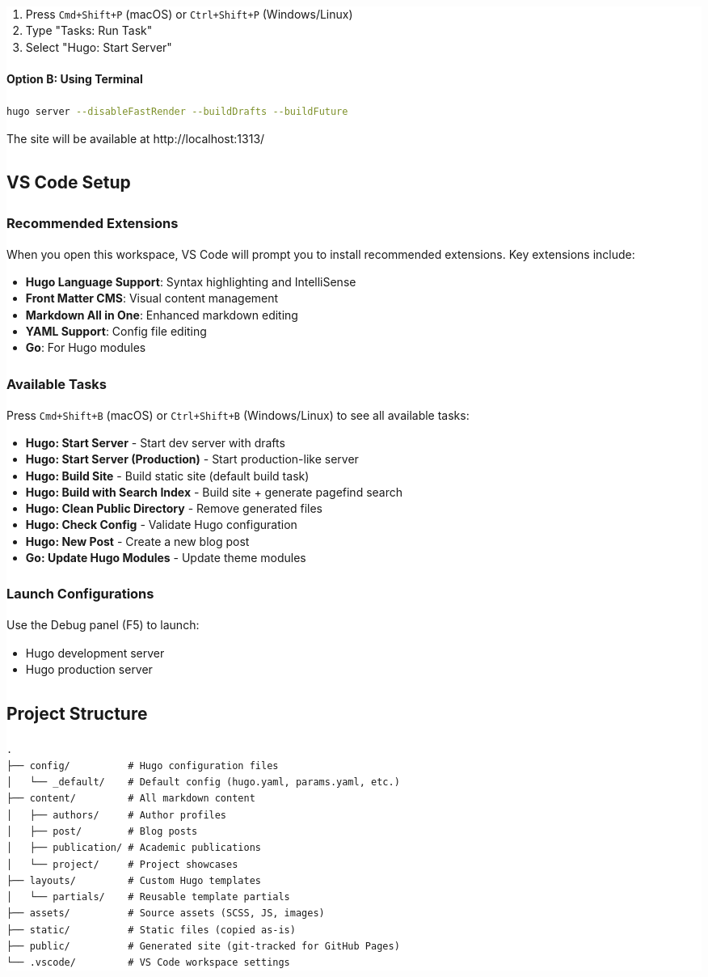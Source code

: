 1. Press `Cmd+Shift+P` (macOS) or `Ctrl+Shift+P` (Windows/Linux)
2. Type "Tasks: Run Task"
3. Select "Hugo: Start Server"

#### Option B: Using Terminal

```bash
hugo server --disableFastRender --buildDrafts --buildFuture
```

The site will be available at http://localhost:1313/

## VS Code Setup

### Recommended Extensions

When you open this workspace, VS Code will prompt you to install recommended extensions. Key extensions include:

- **Hugo Language Support**: Syntax highlighting and IntelliSense
- **Front Matter CMS**: Visual content management
- **Markdown All in One**: Enhanced markdown editing
- **YAML Support**: Config file editing
- **Go**: For Hugo modules

### Available Tasks

Press `Cmd+Shift+B` (macOS) or `Ctrl+Shift+B` (Windows/Linux) to see all available tasks:

- **Hugo: Start Server** - Start dev server with drafts
- **Hugo: Start Server (Production)** - Start production-like server
- **Hugo: Build Site** - Build static site (default build task)
- **Hugo: Build with Search Index** - Build site + generate pagefind search
- **Hugo: Clean Public Directory** - Remove generated files
- **Hugo: Check Config** - Validate Hugo configuration
- **Hugo: New Post** - Create a new blog post
- **Go: Update Hugo Modules** - Update theme modules

### Launch Configurations

Use the Debug panel (F5) to launch:

- Hugo development server
- Hugo production server

## Project Structure

```markdown
.
├── config/          # Hugo configuration files
│   └── _default/    # Default config (hugo.yaml, params.yaml, etc.)
├── content/         # All markdown content
│   ├── authors/     # Author profiles
│   ├── post/        # Blog posts
│   ├── publication/ # Academic publications
│   └── project/     # Project showcases
├── layouts/         # Custom Hugo templates
│   └── partials/    # Reusable template partials
├── assets/          # Source assets (SCSS, JS, images)
├── static/          # Static files (copied as-is)
├── public/          # Generated site (git-tracked for GitHub Pages)
└── .vscode/         # VS Code workspace settings
```
